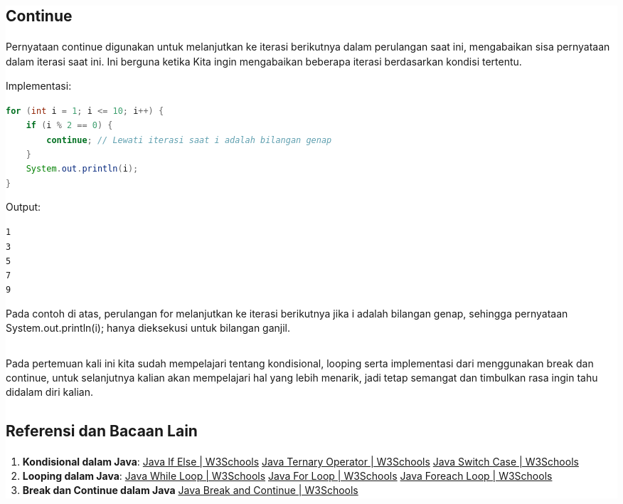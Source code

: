 ## Continue
Pernyataan continue digunakan untuk melanjutkan ke iterasi berikutnya dalam perulangan saat ini, mengabaikan sisa pernyataan dalam iterasi saat ini. Ini berguna ketika Kita ingin mengabaikan beberapa iterasi berdasarkan kondisi tertentu.

Implementasi:
```java
for (int i = 1; i <= 10; i++) {
    if (i % 2 == 0) {
        continue; // Lewati iterasi saat i adalah bilangan genap
    }
    System.out.println(i);
}
```
Output:
```
1
3
5
7
9
```
Pada contoh di atas, perulangan for melanjutkan ke iterasi berikutnya jika i adalah bilangan genap, sehingga pernyataan System.out.println(i); hanya dieksekusi untuk bilangan ganjil.

##
Pada pertemuan kali ini kita sudah mempelajari tentang kondisional, looping serta implementasi dari menggunakan break dan continue, untuk selanjutnya kalian akan mempelajari hal yang lebih menarik, jadi tetap semangat dan timbulkan rasa ingin tahu didalam diri kalian.

## Referensi dan Bacaan Lain
1. **Kondisional dalam Java**:
[Java If Else | W3Schools](https://www.w3schools.com/java/java_conditions.asp)
[Java Ternary Operator | W3Schools](https://www.w3schools.com/java/java_conditions_shorthand.asp)
[Java Switch Case | W3Schools](https://www.w3schools.com/java/java_switch.asp)
2. **Looping dalam Java**:
[Java While Loop | W3Schools](https://www.w3schools.com/java/java_while_loop.asp)
[Java For Loop | W3Schools](https://www.w3schools.com/java/java_for_loop.asp)
[Java Foreach Loop | W3Schools](https://www.w3schools.com/java/java_foreach_loop.asp)
3. **Break dan Continue dalam Java**
[Java Break and Continue | W3Schools](https://www.w3schools.com/java/java_break.asp)
